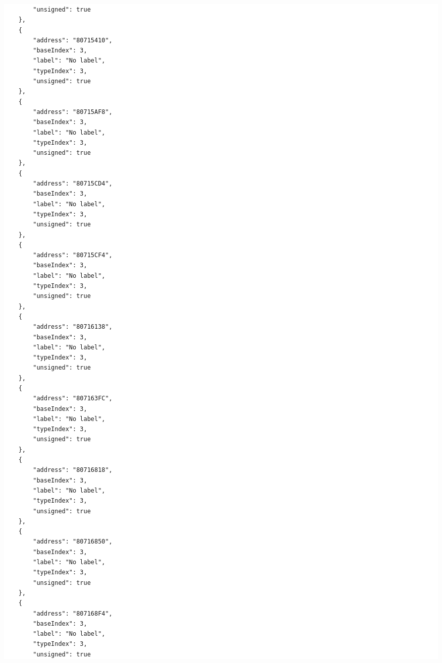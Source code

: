             "unsigned": true
        },
        {
            "address": "80715410",
            "baseIndex": 3,
            "label": "No label",
            "typeIndex": 3,
            "unsigned": true
        },
        {
            "address": "80715AF8",
            "baseIndex": 3,
            "label": "No label",
            "typeIndex": 3,
            "unsigned": true
        },
        {
            "address": "80715CD4",
            "baseIndex": 3,
            "label": "No label",
            "typeIndex": 3,
            "unsigned": true
        },
        {
            "address": "80715CF4",
            "baseIndex": 3,
            "label": "No label",
            "typeIndex": 3,
            "unsigned": true
        },
        {
            "address": "80716138",
            "baseIndex": 3,
            "label": "No label",
            "typeIndex": 3,
            "unsigned": true
        },
        {
            "address": "807163FC",
            "baseIndex": 3,
            "label": "No label",
            "typeIndex": 3,
            "unsigned": true
        },
        {
            "address": "80716818",
            "baseIndex": 3,
            "label": "No label",
            "typeIndex": 3,
            "unsigned": true
        },
        {
            "address": "80716850",
            "baseIndex": 3,
            "label": "No label",
            "typeIndex": 3,
            "unsigned": true
        },
        {
            "address": "807168F4",
            "baseIndex": 3,
            "label": "No label",
            "typeIndex": 3,
            "unsigned": true